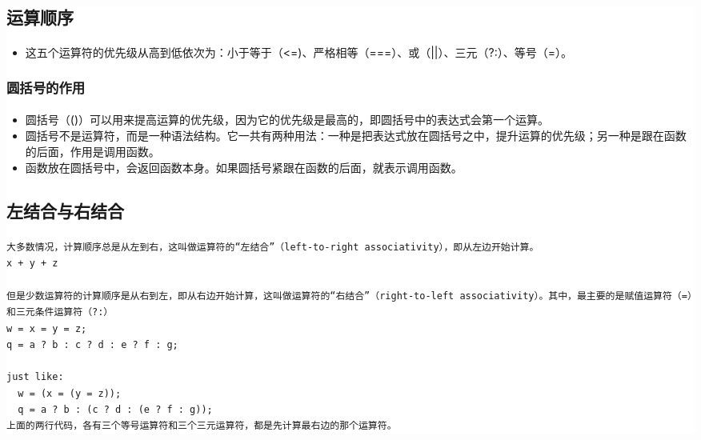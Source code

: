 ## 运算顺序
- 这五个运算符的优先级从高到低依次为：小于等于（<=)、严格相等（===）、或（||）、三元（?:）、等号（=）。

### 圆括号的作用
- 圆括号（()）可以用来提高运算的优先级，因为它的优先级是最高的，即圆括号中的表达式会第一个运算。
- 圆括号不是运算符，而是一种语法结构。它一共有两种用法：一种是把表达式放在圆括号之中，提升运算的优先级；另一种是跟在函数的后面，作用是调用函数。
- 函数放在圆括号中，会返回函数本身。如果圆括号紧跟在函数的后面，就表示调用函数。

## 左结合与右结合

```
大多数情况，计算顺序总是从左到右，这叫做运算符的“左结合”（left-to-right associativity），即从左边开始计算。
x + y + z

但是少数运算符的计算顺序是从右到左，即从右边开始计算，这叫做运算符的“右结合”（right-to-left associativity）。其中，最主要的是赋值运算符（=）和三元条件运算符（?:）
w = x = y = z;
q = a ? b : c ? d : e ? f : g;

just like:
  w = (x = (y = z));
  q = a ? b : (c ? d : (e ? f : g));
上面的两行代码，各有三个等号运算符和三个三元运算符，都是先计算最右边的那个运算符。
```

